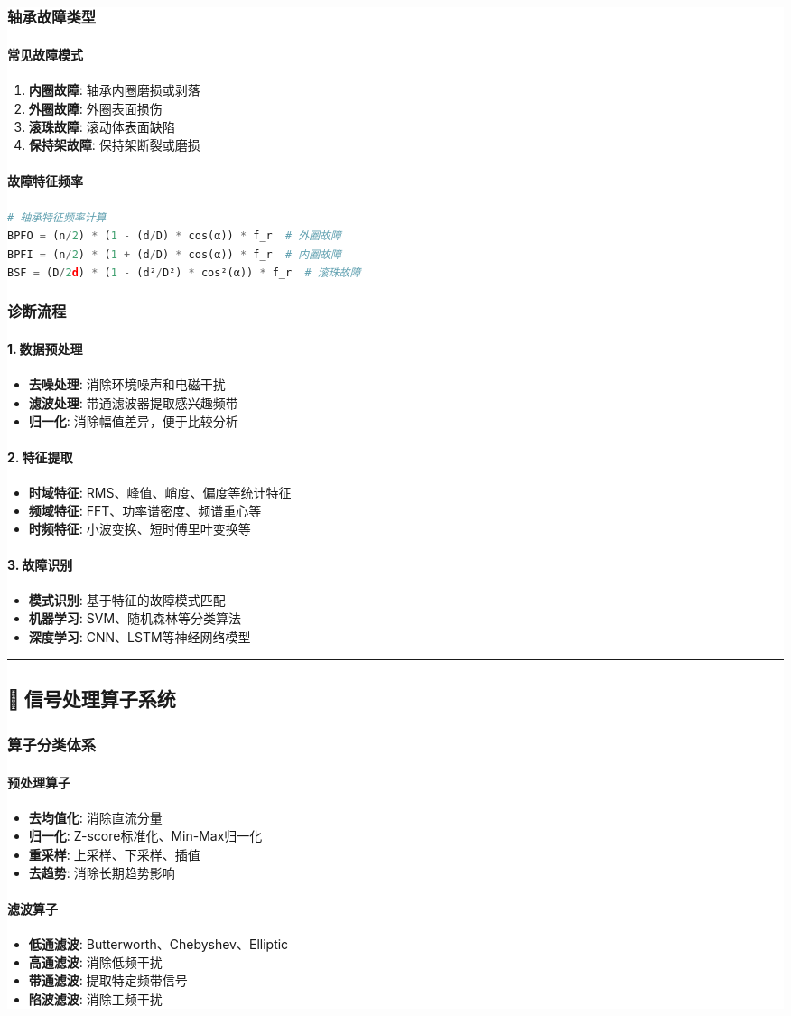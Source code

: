 ### 轴承故障类型

#### 常见故障模式
1. **内圈故障**: 轴承内圈磨损或剥落
2. **外圈故障**: 外圈表面损伤
3. **滚珠故障**: 滚动体表面缺陷
4. **保持架故障**: 保持架断裂或磨损

#### 故障特征频率
```python
# 轴承特征频率计算
BPFO = (n/2) * (1 - (d/D) * cos(α)) * f_r  # 外圈故障
BPFI = (n/2) * (1 + (d/D) * cos(α)) * f_r  # 内圈故障
BSF = (D/2d) * (1 - (d²/D²) * cos²(α)) * f_r  # 滚珠故障
```

### 诊断流程

#### 1. 数据预处理
- **去噪处理**: 消除环境噪声和电磁干扰
- **滤波处理**: 带通滤波器提取感兴趣频带
- **归一化**: 消除幅值差异，便于比较分析

#### 2. 特征提取
- **时域特征**: RMS、峰值、峭度、偏度等统计特征
- **频域特征**: FFT、功率谱密度、频谱重心等
- **时频特征**: 小波变换、短时傅里叶变换等

#### 3. 故障识别
- **模式识别**: 基于特征的故障模式匹配
- **机器学习**: SVM、随机森林等分类算法
- **深度学习**: CNN、LSTM等神经网络模型

---

## 🔧 信号处理算子系统

### 算子分类体系

#### 预处理算子
- **去均值化**: 消除直流分量
- **归一化**: Z-score标准化、Min-Max归一化
- **重采样**: 上采样、下采样、插值
- **去趋势**: 消除长期趋势影响

#### 滤波算子
- **低通滤波**: Butterworth、Chebyshev、Elliptic
- **高通滤波**: 消除低频干扰
- **带通滤波**: 提取特定频带信号
- **陷波滤波**: 消除工频干扰
